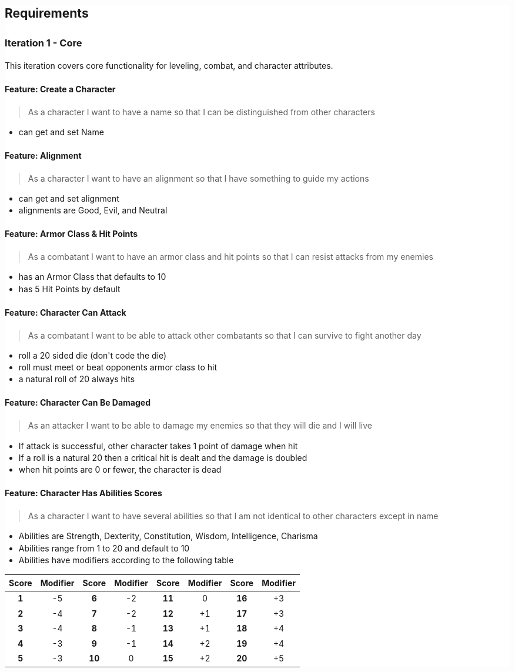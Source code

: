 ## Requirements

### Iteration 1 - Core

This iteration covers core functionality for leveling, combat, and character attributes.

#### Feature: Create a Character

> As a character I want to have a name so that I can be distinguished from other characters

- can get and set Name

#### Feature: Alignment

> As a character I want to have an alignment so that I have something to guide my actions

- can get and set alignment
- alignments are Good, Evil, and Neutral

#### Feature: Armor Class & Hit Points

> As a combatant I want to have an armor class and hit points so that I can resist attacks from my enemies

- has an Armor Class that defaults to 10
- has 5 Hit Points by default

#### Feature: Character Can Attack

> As a combatant I want to be able to attack other combatants so that I can survive to fight another day

- roll a 20 sided die (don't code the die)
- roll must meet or beat opponents armor class to hit
- a natural roll of 20 always hits

#### Feature: Character Can Be Damaged

> As an attacker I want to be able to damage my enemies so that they will die and I will live

- If attack is successful, other character takes 1 point of damage when hit
- If a roll is a natural 20 then a critical hit is dealt and the damage is doubled
- when hit points are 0 or fewer, the character is dead

#### Feature: Character Has Abilities Scores

> As a character I want to have several abilities so that I am not identical to other characters except in name

- Abilities are Strength, Dexterity, Constitution, Wisdom, Intelligence, Charisma
- Abilities range from 1 to 20 and default to 10
- Abilities have modifiers according to the following table

|   Score   | Modifier |   Score   | Modifier |   Score   | Modifier |   Score   | Modifier |
|:---------:|:--------:|:---------:|:--------:|:---------:|:--------:|:---------:|:--------:|
|   __1__   |    -5    |   __6__   |    -2    |  __11__   |     0    |  __16__   |    +3    |
|   __2__   |    -4    |   __7__   |    -2    |  __12__   |    +1    |  __17__   |    +3    |
|   __3__   |    -4    |   __8__   |    -1    |  __13__   |    +1    |  __18__   |    +4    |
|   __4__   |    -3    |   __9__   |    -1    |  __14__   |    +2    |  __19__   |    +4    |
|   __5__   |    -3    |  __10__   |     0    |  __15__   |    +2    |  __20__   |    +5    |
